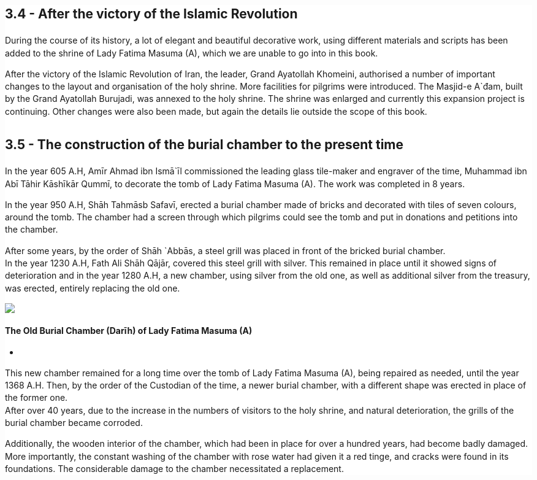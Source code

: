 3.4 - After the victory of the Islamic Revolution
-------------------------------------------------

During the course of its history, a lot of elegant and beautiful
decorative work, using different materials and scripts has been added to
the shrine of Lady Fatima Masuma (A), which we are unable to go into in
this book.

After the victory of the Islamic Revolution of Iran, the leader, Grand
Ayatollah Khomeini, authorised a number of important changes to the
layout and organisation of the holy shrine. More facilities for pilgrims
were introduced. The Masjid-e A\`đam, built by the Grand Ayatollah
Burujadi, was annexed to the holy shrine. The shrine was enlarged and
currently this expansion project is continuing. Other changes were also
been made, but again the details lie outside the scope of this book.

3.5 - The construction of the burial chamber to the present time
----------------------------------------------------------------

In the year 605 A.H, Amīr Ahmad ibn Ismā\`īl commissioned the leading
glass tile-maker and engraver of the time, Muhammad ibn Abī Tāhir
Kāshīkār Qummī, to decorate the tomb of Lady Fatima Masuma (A). The work
was completed in 8 years.

In the year 950 A.H, Shāh Tahmāsb Safavī, erected a burial chamber made
of bricks and decorated with tiles of seven colours, around the tomb.
The chamber had a screen through which pilgrims could see the tomb and
put in donations and petitions into the chamber.

After some years, by the order of Shāh \`Abbās, a steel grill was placed
in front of the bricked burial chamber.  
 In the year 1230 A.H, Fath Ali Shāh Qājār, covered this steel grill
with silver. This remained in place until it showed signs of
deterioration and in the year 1280 A.H, a new chamber, using silver from
the old one, as well as additional silver from the treasury, was
erected, entirely replacing the old one.

![](http://beta.al-islam.org/sites/default/files/image011.jpg)

**The Old Burial Chamber (Darīh) of Lady Fatima Masuma (A)**

-

This new chamber remained for a long time over the tomb of Lady Fatima
Masuma (A), being repaired as needed, until the year 1368 A.H. Then, by
the order of the Custodian of the time, a newer burial chamber, with a
different shape was erected in place of the former one.  
 After over 40 years, due to the increase in the numbers of visitors to
the holy shrine, and natural deterioration, the grills of the burial
chamber became corroded.

Additionally, the wooden interior of the chamber, which had been in
place for over a hundred years, had become badly damaged. More
importantly, the constant washing of the chamber with rose water had
given it a red tinge, and cracks were found in its foundations. The
considerable damage to the chamber necessitated a replacement.
